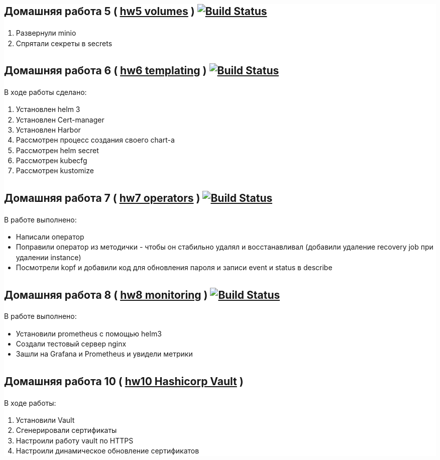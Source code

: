 ## Домашняя работа 5 ( [hw5 volumes](docs/hw5.md) ) [![Build Status](https://travis-ci.com/otus-kuber-2019-12/ustinsky_platform.svg?branch=kubernetes-volumes)](https://travis-ci.com/otus-kuber-2019-12/ustinsky_platform/)

1. Развернули minio
2. Спрятали секреты в secrets


## Домашняя работа 6 ( [hw6 templating](docs/hw6.md) ) [![Build Status](https://travis-ci.com/otus-kuber-2019-12/ustinsky_platform.svg?branch=kubernetes-templating)](https://travis-ci.com/otus-kuber-2019-12/ustinsky_platform/)
В ходе работы сделано:
1. Установлен helm 3
2. Установлен Cert-manager
3. Установлен Harbor
4. Рассмотрен процесс создания своего chart-a
5. Рассмотрен helm secret
6. Рассмотрен kubecfg
7. Рассмотрен kustomize


## Домашняя работа 7 ( [hw7 operators](docs/hw7.md) ) [![Build Status](https://travis-ci.com/otus-kuber-2019-12/ustinsky_platform.svg?branch=kubernetes-operators)](https://travis-ci.com/otus-kuber-2019-12/ustinsky_platform/)
В работе выполнено:
  * Написали оператор
  * Поправили оператор из методички - чтобы он стабильно удалял и восстанавливал (добавили удаление recovery job при удалении instance)
  * Посмотрели kopf и добавили код для обновления пароля и записи event и status в describe



## Домашняя работа 8 ( [hw8 monitoring](docs/hw8.md) ) [![Build Status](https://travis-ci.com/otus-kuber-2019-12/ustinsky_platform.svg?branch=kubernetes-monitoring)](https://travis-ci.com/otus-kuber-2019-12/ustinsky_platform/)

В работе выполнено:
  * Установили prometheus с помощью helm3
  * Создали тестовый сервер nginx
  * Зашли на Grafana и Prometheus и увидели метрики

## Домашняя работа 10 ( [hw10 Hashicorp Vault](docs/hw10.md) ) 
В ходе работы:
1. Установили Vault
2. Сгенерировали сертификаты 
3. Настроили работу vault по HTTPS
4. Настроили динамическое обновление сертификатов
